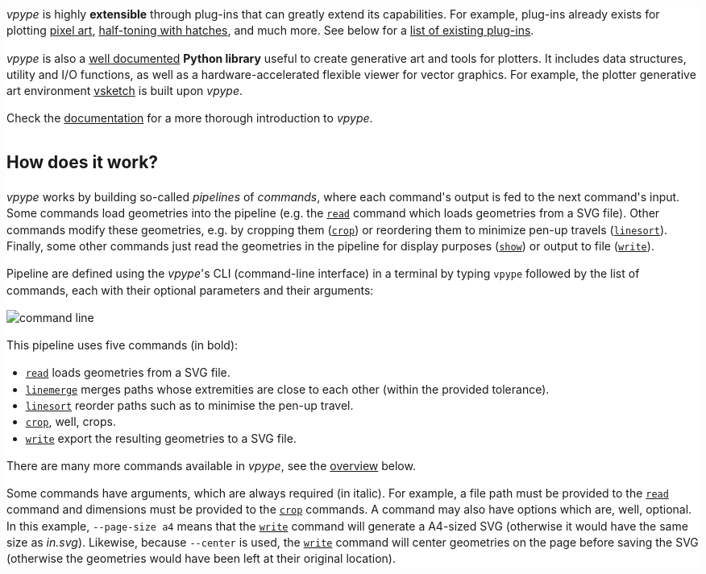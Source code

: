 _vpype_ is highly **extensible** through plug-ins that can greatly extend its capabilities. For example, plug-ins
already exists for plotting [pixel art](https://github.com/abey79/vpype-pixelart),
[half-toning with hatches](https://github.com/abey79/hatched), and much more. See below for a
[list of existing plug-ins](#plug-ins).

_vpype_ is also a [well documented](https://vpype.readthedocs.io/en/latest/api.html) **Python library**
useful to create generative art and tools for plotters. It includes data structures, utility and I/O functions, as well as
a hardware-accelerated flexible viewer for vector graphics. For example, the plotter generative art environment
[vsketch](https://github.com/abey79/vsketch) is built upon _vpype_.

Check the [documentation](https://vpype.readthedocs.io/en/latest/) for a more thorough introduction to _vpype_.

## How does it work?

_vpype_ works by building so-called _pipelines_ of _commands_, where each command's output is fed to the next command's input.
Some commands load geometries into the pipeline (e.g. the [`read`](https://vpype.readthedocs.io/en/latest/reference.html#read)
command which loads geometries from a SVG file). Other commands modify these geometries, e.g. by cropping
them ([`crop`](https://vpype.readthedocs.io/en/latest/reference.html#crop)) or reordering them to minimize pen-up
travels ([`linesort`](https://vpype.readthedocs.io/en/latest/reference.html#linesort)). Finally, some other commands
just read the geometries in the pipeline for display purposes ([`show`](https://vpype.readthedocs.io/en/latest/reference.html#show))
or output to file ([`write`](https://vpype.readthedocs.io/en/latest/reference.html#write)).

Pipeline are defined using the _vpype_'s CLI (command-line interface) in a terminal by typing `vpype` followed by the
list of commands, each with their optional parameters and their arguments:

![command line](https://github.com/abey79/vpype/raw/master/docs/images/command_line.svg)

This pipeline uses five commands (in bold):
- [`read`](https://vpype.readthedocs.io/en/latest/reference.html#read) loads geometries from a SVG file.
- [`linemerge`](https://vpype.readthedocs.io/en/latest/reference.html#linemerge) merges paths whose extremities are close to each other (within the provided tolerance).
- [`linesort`](https://vpype.readthedocs.io/en/latest/reference.html#linesort) reorder paths such as to minimise the pen-up travel.
- [`crop`](https://vpype.readthedocs.io/en/latest/reference.html#crop), well, crops.
- [`write`](https://vpype.readthedocs.io/en/latest/reference.html#write) export the resulting geometries to a SVG file.

There are many more commands available in *vpype*, see the [overview](#feature-overview) below.

Some commands have arguments, which are always required (in italic). For example, a file path must be provided to the
[`read`](https://vpype.readthedocs.io/en/latest/reference.html#read) command and dimensions must be provided to the [`crop`](https://vpype.readthedocs.io/en/latest/reference.html#crop) commands. A command may also have options which are, well,
optional. In this example, `--page-size a4` means that the [`write`](https://vpype.readthedocs.io/en/latest/reference.html#write) command will generate a A4-sized SVG (otherwise it
would have the same size as _in.svg_). Likewise, because `--center` is used, the [`write`](https://vpype.readthedocs.io/en/latest/reference.html#write) command will center geometries
on the page before saving the SVG (otherwise the geometries would have been left at their original location).
